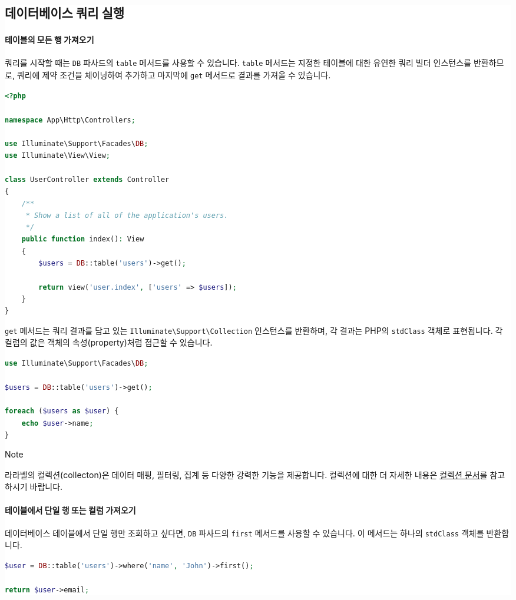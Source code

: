 <a name="running-database-queries"></a>
## 데이터베이스 쿼리 실행

<a name="retrieving-all-rows-from-a-table"></a>
#### 테이블의 모든 행 가져오기

쿼리를 시작할 때는 `DB` 파사드의 `table` 메서드를 사용할 수 있습니다. `table` 메서드는 지정한 테이블에 대한 유연한 쿼리 빌더 인스턴스를 반환하므로, 쿼리에 제약 조건을 체이닝하여 추가하고 마지막에 `get` 메서드로 결과를 가져올 수 있습니다.

```php
<?php

namespace App\Http\Controllers;

use Illuminate\Support\Facades\DB;
use Illuminate\View\View;

class UserController extends Controller
{
    /**
     * Show a list of all of the application's users.
     */
    public function index(): View
    {
        $users = DB::table('users')->get();

        return view('user.index', ['users' => $users]);
    }
}
```

`get` 메서드는 쿼리 결과를 담고 있는 `Illuminate\Support\Collection` 인스턴스를 반환하며, 각 결과는 PHP의 `stdClass` 객체로 표현됩니다. 각 컬럼의 값은 객체의 속성(property)처럼 접근할 수 있습니다.

```php
use Illuminate\Support\Facades\DB;

$users = DB::table('users')->get();

foreach ($users as $user) {
    echo $user->name;
}
```

> [!NOTE]
> 라라벨의 컬렉션(collecton)은 데이터 매핑, 필터링, 집계 등 다양한 강력한 기능을 제공합니다. 컬렉션에 대한 더 자세한 내용은 [컬렉션 문서](/docs/12.x/collections)를 참고하시기 바랍니다.

<a name="retrieving-a-single-row-column-from-a-table"></a>
#### 테이블에서 단일 행 또는 컬럼 가져오기

데이터베이스 테이블에서 단일 행만 조회하고 싶다면, `DB` 파사드의 `first` 메서드를 사용할 수 있습니다. 이 메서드는 하나의 `stdClass` 객체를 반환합니다.

```php
$user = DB::table('users')->where('name', 'John')->first();

return $user->email;
```
